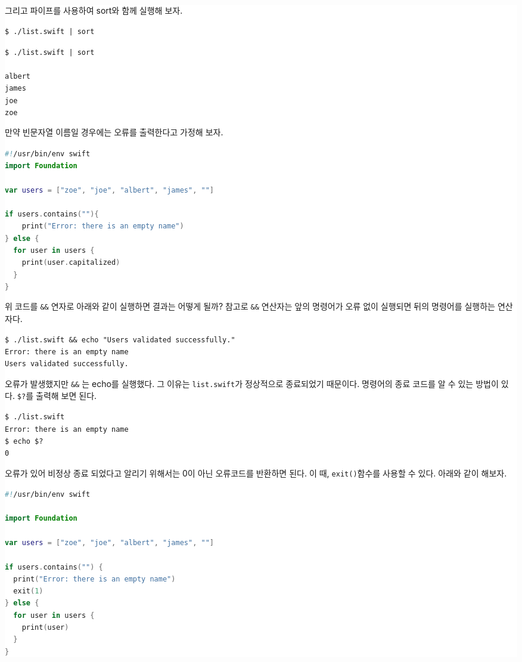 그리고 파이프를 사용하여 sort와 함께 실행해 보자.

```
$ ./list.swift | sort
```

```
$ ./list.swift | sort

albert
james
joe
zoe
```

만약 빈문자열 이름일 경우에는 오류를 출력한다고 가정해 보자.

```swift
#!/usr/bin/env swift
import Foundation

var users = ["zoe", "joe", "albert", "james", ""]

if users.contains(""){
    print("Error: there is an empty name")
} else {
  for user in users {
    print(user.capitalized)
  }
}
```

위 코드를 `&&` 연자로 아래와 같이 실행하면 결과는 어떻게 될까? 참고로 `&&` 연산자는 앞의 명령어가 오류 없이 실행되면 뒤의 명령어를 실행하는 연산자다.

```
$ ./list.swift && echo "Users validated successfully." 
Error: there is an empty name
Users validated successfully.
```

오류가 발생했지만 `&&` 는 echo를 실행했다. 그 이유는 `list.swift`가 정상적으로 종료되었기 때문이다. 명령어의 종료 코드를 알 수 있는 방법이 있다. `$?`를 출력해 보면 된다.

```
$ ./list.swift
Error: there is an empty name
$ echo $?
0
```

오류가 있어 비정상 종료 되었다고 알리기 위해서는 0이 아닌 오류코드를 반환하면 된다. 이 때, `exit()`함수를 사용할 수 있다. 아래와 같이 해보자.

```swift
#!/usr/bin/env swift

import Foundation

var users = ["zoe", "joe", "albert", "james", ""]

if users.contains("") {
  print("Error: there is an empty name")
  exit(1)
} else {
  for user in users {
    print(user)
  }
}
```
